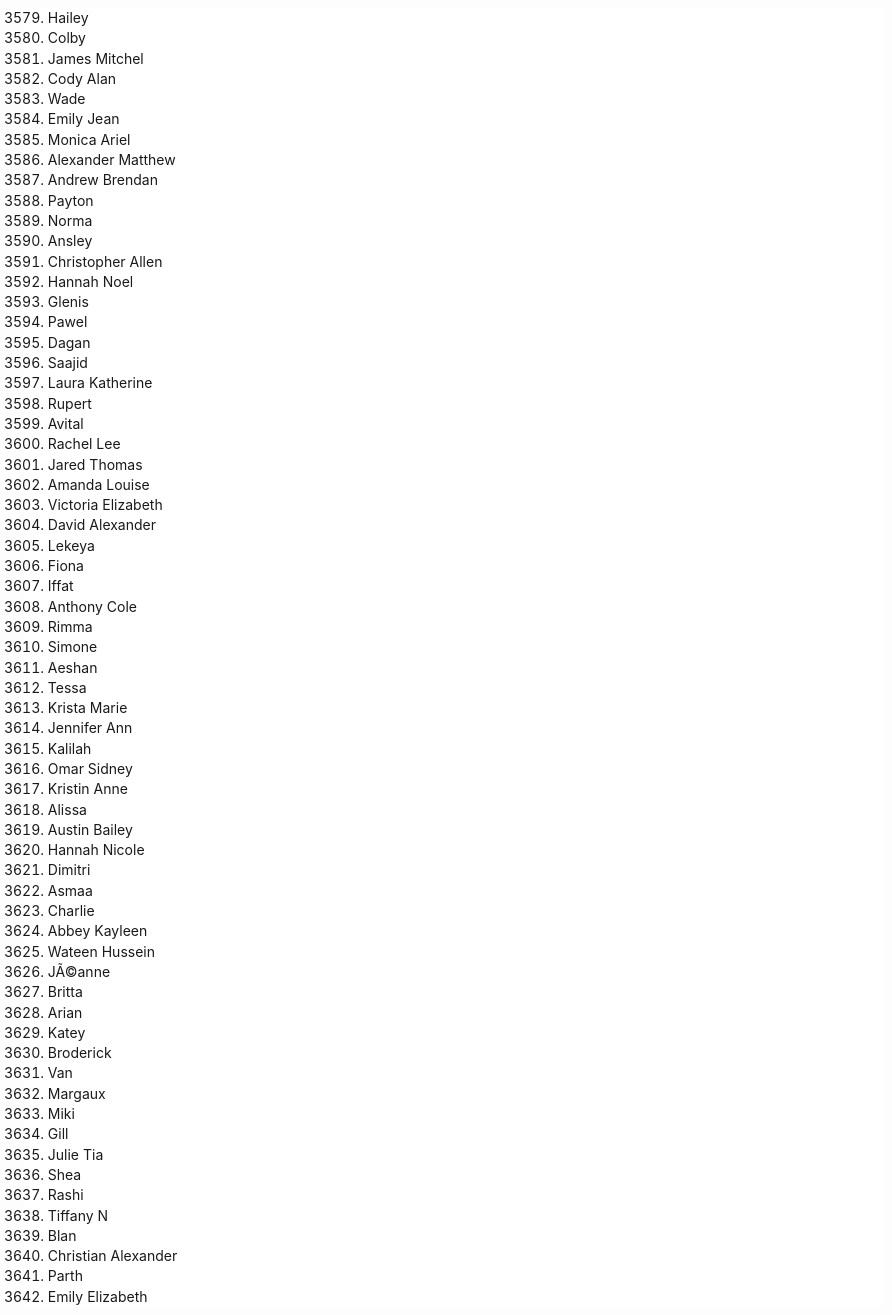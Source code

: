 3579. Hailey
3580. Colby
3581. James Mitchel
3582. Cody Alan
3583. Wade
3584. Emily Jean
3585. Monica Ariel
3586. Alexander Matthew
3587. Andrew Brendan
3588. Payton
3589. Norma
3590. Ansley
3591. Christopher Allen
3592. Hannah Noel
3593. Glenis
3594. Pawel
3595. Dagan
3596. Saajid
3597. Laura Katherine
3598. Rupert
3599. Avital
3600. Rachel Lee
3601. Jared Thomas
3602. Amanda Louise
3603. Victoria Elizabeth
3604. David Alexander
3605. Lekeya
3606. Fiona
3607. Iffat
3608. Anthony Cole
3609. Rimma
3610. Simone
3611. Aeshan
3612. Tessa
3613. Krista Marie
3614. Jennifer Ann
3615. Kalilah
3616. Omar Sidney
3617. Kristin Anne
3618. Alissa
3619. Austin Bailey
3620. Hannah Nicole
3621. Dimitri
3622. Asmaa
3623. Charlie
3624. Abbey Kayleen
3625. Wateen Hussein
3626. JÃ©anne
3627. Britta
3628. Arian
3629. Katey
3630. Broderick
3631. Van
3632. Margaux
3633. Miki
3634. Gill
3635. Julie Tia
3636. Shea
3637. Rashi
3638. Tiffany N
3639. Blan
3640. Christian Alexander
3641. Parth
3642. Emily Elizabeth